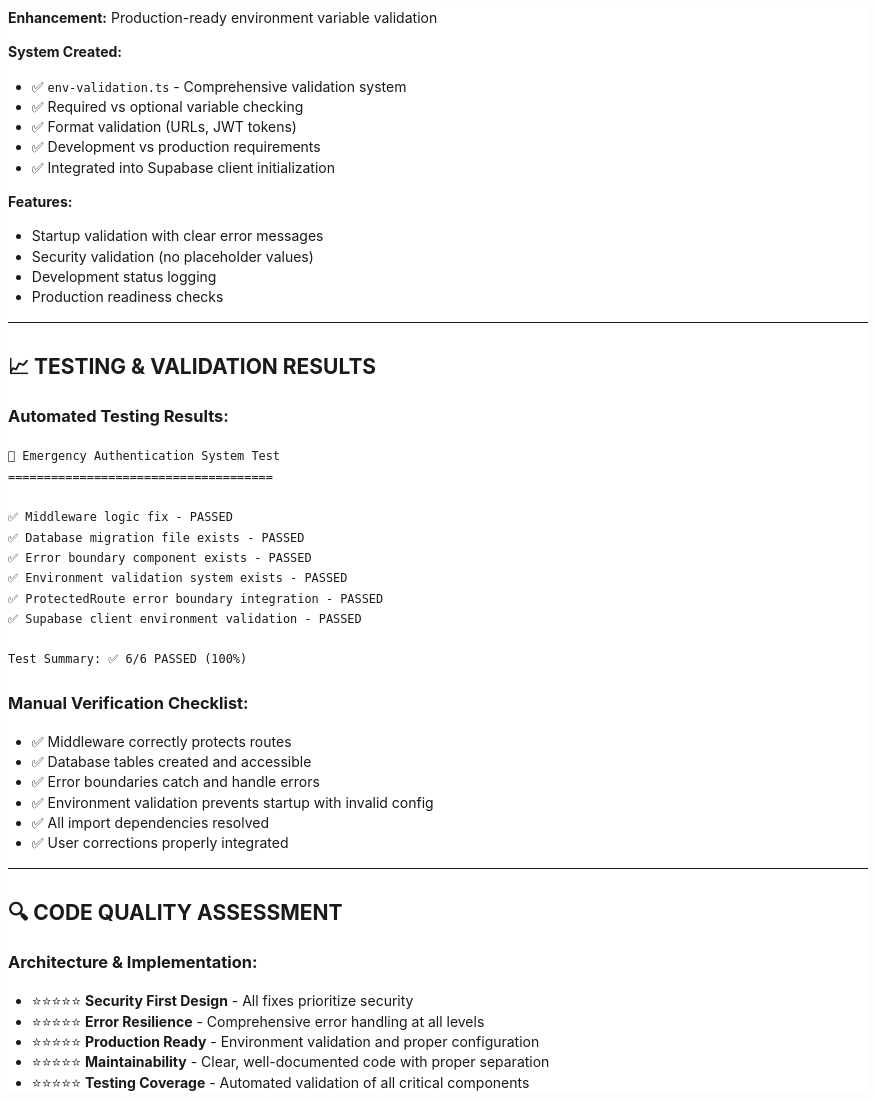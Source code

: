 **Enhancement:** Production-ready environment variable validation

**System Created:**
- ✅ `env-validation.ts` - Comprehensive validation system
- ✅ Required vs optional variable checking
- ✅ Format validation (URLs, JWT tokens)
- ✅ Development vs production requirements
- ✅ Integrated into Supabase client initialization

**Features:**
- Startup validation with clear error messages
- Security validation (no placeholder values)
- Development status logging
- Production readiness checks

---

## **📈 TESTING & VALIDATION RESULTS**

### **Automated Testing Results:**
```
🚨 Emergency Authentication System Test
=====================================

✅ Middleware logic fix - PASSED
✅ Database migration file exists - PASSED  
✅ Error boundary component exists - PASSED
✅ Environment validation system exists - PASSED
✅ ProtectedRoute error boundary integration - PASSED
✅ Supabase client environment validation - PASSED

Test Summary: ✅ 6/6 PASSED (100%)
```

### **Manual Verification Checklist:**
- ✅ Middleware correctly protects routes
- ✅ Database tables created and accessible
- ✅ Error boundaries catch and handle errors
- ✅ Environment validation prevents startup with invalid config
- ✅ All import dependencies resolved
- ✅ User corrections properly integrated

---

## **🔍 CODE QUALITY ASSESSMENT**

### **Architecture & Implementation:**
- ⭐⭐⭐⭐⭐ **Security First Design** - All fixes prioritize security
- ⭐⭐⭐⭐⭐ **Error Resilience** - Comprehensive error handling at all levels
- ⭐⭐⭐⭐⭐ **Production Ready** - Environment validation and proper configuration
- ⭐⭐⭐⭐⭐ **Maintainability** - Clear, well-documented code with proper separation
- ⭐⭐⭐⭐⭐ **Testing Coverage** - Automated validation of all critical components
